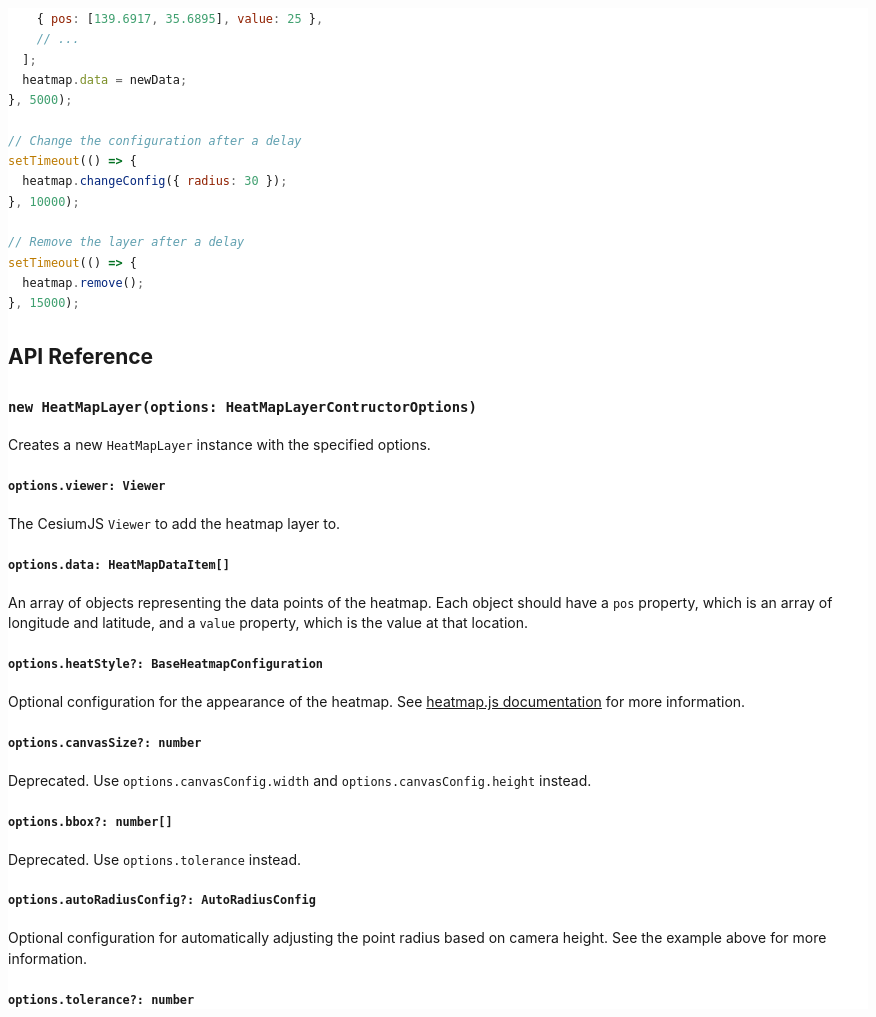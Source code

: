 ```javascript
    { pos: [139.6917, 35.6895], value: 25 },
    // ...
  ];
  heatmap.data = newData;
}, 5000);

// Change the configuration after a delay
setTimeout(() => {
  heatmap.changeConfig({ radius: 30 });
}, 10000);

// Remove the layer after a delay
setTimeout(() => {
  heatmap.remove();
}, 15000);
```

## API Reference

### `new HeatMapLayer(options: HeatMapLayerContructorOptions)`

Creates a new `HeatMapLayer` instance with the specified options.

#### `options.viewer: Viewer`

The CesiumJS `Viewer` to add the heatmap layer to.

#### `options.data: HeatMapDataItem[]`

An array of objects representing the data points of the heatmap. Each object should have a `pos` property, which is an array of longitude and latitude, and a `value` property, which is the value at that location.

#### `options.heatStyle?: BaseHeatmapConfiguration`

Optional configuration for the appearance of the heatmap. See [heatmap.js documentation](https://www.patrick-wied.at/static/heatmapjs/docs.html#h337-create-config) for more information.

#### `options.canvasSize?: number`

Deprecated. Use `options.canvasConfig.width` and `options.canvasConfig.height` instead.

#### `options.bbox?: number[]`

Deprecated. Use `options.tolerance` instead.

#### `options.autoRadiusConfig?: AutoRadiusConfig`

Optional configuration for automatically adjusting the point radius based on camera height. See the example above for more information.

#### `options.tolerance?: number`
